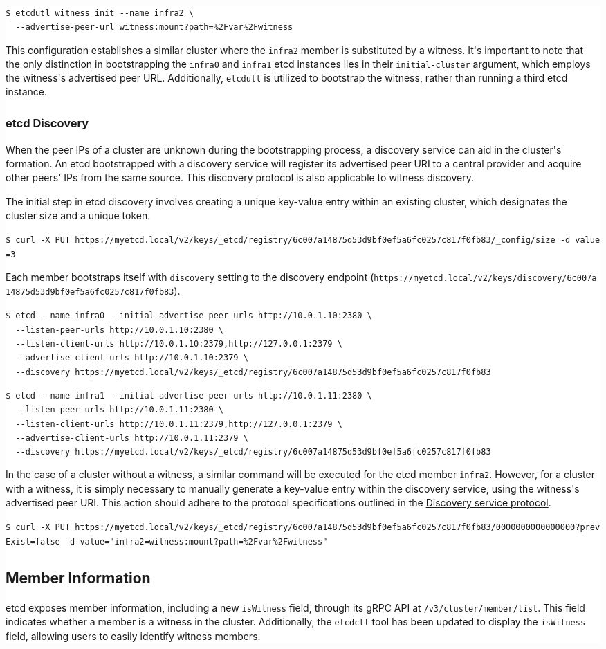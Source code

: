 ```
$ etcdutl witness init --name infra2 \
  --advertise-peer-url witness:mount?path=%2Fvar%2Fwitness
```

This configuration establishes a similar cluster where the `infra2` member is substituted by a witness. It's important to note that the only distinction in bootstrapping the `infra0` and `infra1` etcd instances lies in their `initial-cluster` argument, which employs the witness's advertised peer URL. Additionally, `etcdutl` is utilized to bootstrap the witness, rather than running a third etcd instance.

### etcd Discovery
When the peer IPs of a cluster are unknown during the bootstrapping process, a discovery service can aid in the cluster's formation. An etcd bootstrapped with a discovery service will register its advertised peer URI to a central provider and acquire other peers' IPs from the same source. This discovery protocol is also applicable to witness discovery.

The initial step in etcd discovery involves creating a unique key-value entry within an existing cluster, which designates the cluster size and a unique token.
```
$ curl -X PUT https://myetcd.local/v2/keys/_etcd/registry/6c007a14875d53d9bf0ef5a6fc0257c817f0fb83/_config/size -d value=3
```

Each member bootstraps itself with `discovery` setting to the discovery endpoint (`https://myetcd.local/v2/keys/discovery/6c007a14875d53d9bf0ef5a6fc0257c817f0fb83`). 
```
$ etcd --name infra0 --initial-advertise-peer-urls http://10.0.1.10:2380 \
  --listen-peer-urls http://10.0.1.10:2380 \
  --listen-client-urls http://10.0.1.10:2379,http://127.0.0.1:2379 \
  --advertise-client-urls http://10.0.1.10:2379 \
  --discovery https://myetcd.local/v2/keys/_etcd/registry/6c007a14875d53d9bf0ef5a6fc0257c817f0fb83
```
```
$ etcd --name infra1 --initial-advertise-peer-urls http://10.0.1.11:2380 \
  --listen-peer-urls http://10.0.1.11:2380 \
  --listen-client-urls http://10.0.1.11:2379,http://127.0.0.1:2379 \
  --advertise-client-urls http://10.0.1.11:2379 \
  --discovery https://myetcd.local/v2/keys/_etcd/registry/6c007a14875d53d9bf0ef5a6fc0257c817f0fb83
```

In the case of a cluster without a witness, a similar command will be executed for the etcd member `infra2`. However, for a cluster with a witness, it is simply necessary to manually generate a key-value entry within the discovery service, using the witness's advertised peer URI. This action should adhere to the protocol specifications outlined in the [Discovery service protocol](https://etcd.io/docs/v3.5/dev-internal/discovery_protocol/).
```
$ curl -X PUT https://myetcd.local/v2/keys/_etcd/registry/6c007a14875d53d9bf0ef5a6fc0257c817f0fb83/0000000000000000?prevExist=false -d value="infra2=witness:mount?path=%2Fvar%2Fwitness"
```

## Member Information
etcd exposes member information, including a new `isWitness` field, through its gRPC API at `/v3/cluster/member/list`. This field indicates whether a member is a witness in the cluster. Additionally, the `etcdctl` tool has been updated to display the `isWitness` field, allowing users to easily identify witness members.
